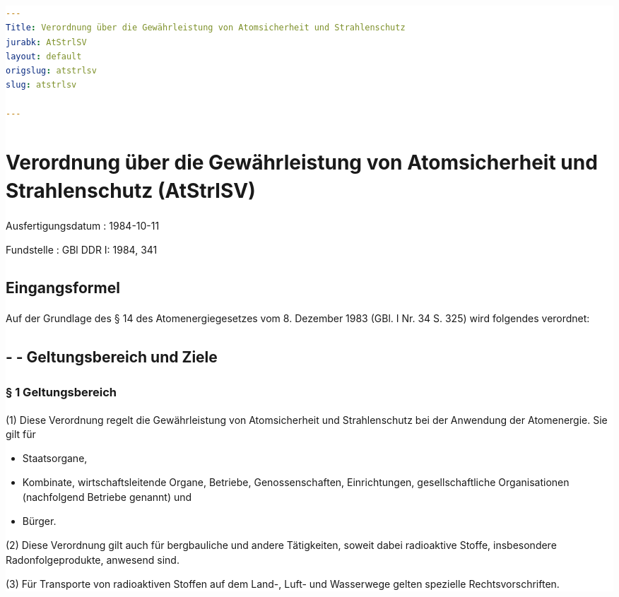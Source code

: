 ```yaml
---
Title: Verordnung über die Gewährleistung von Atomsicherheit und Strahlenschutz
jurabk: AtStrlSV
layout: default
origslug: atstrlsv
slug: atstrlsv

---
```


# Verordnung über die Gewährleistung von Atomsicherheit und Strahlenschutz (AtStrlSV)

Ausfertigungsdatum
:   1984-10-11

Fundstelle
:   GBl DDR I: 1984, 341



## Eingangsformel

Auf der Grundlage des § 14 des Atomenergiegesetzes vom 8. Dezember
1983 (GBl. I Nr. 34 S. 325) wird folgendes verordnet:


## - - Geltungsbereich und Ziele



### § 1 Geltungsbereich

(1) Diese Verordnung regelt die Gewährleistung von Atomsicherheit und
Strahlenschutz bei der Anwendung der Atomenergie. Sie gilt für

-   Staatsorgane,


-   Kombinate, wirtschaftsleitende Organe, Betriebe, Genossenschaften,
    Einrichtungen, gesellschaftliche Organisationen (nachfolgend Betriebe
    genannt) und


-   Bürger.




(2) Diese Verordnung gilt auch für bergbauliche und andere
Tätigkeiten, soweit dabei radioaktive Stoffe, insbesondere
Radonfolgeprodukte, anwesend sind.

(3) Für Transporte von radioaktiven Stoffen auf dem Land-, Luft- und
Wasserwege gelten spezielle Rechtsvorschriften.
